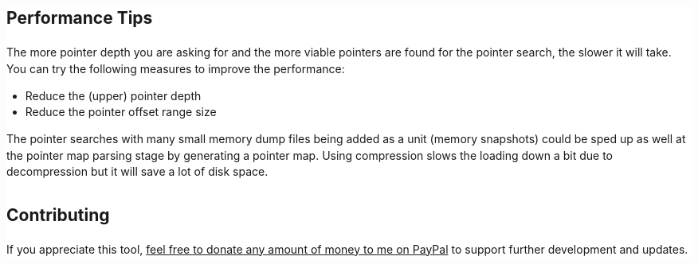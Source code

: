 ## Performance Tips

The more pointer depth you are asking for and the more viable pointers are found for the pointer search, the slower it will take. You can try the following measures to improve the performance:

* Reduce the (upper) pointer depth
* Reduce the pointer offset range size

The pointer searches with many small memory dump files being added as a unit (memory snapshots) could be sped up as well at the pointer map parsing stage by generating a pointer map. Using compression slows the loading down a bit due to decompression but it will save a lot of disk space.

## Contributing

If you appreciate this tool, [feel free to donate any amount of money to me on PayPal](https://www.paypal.me/bullywiiplaza) to support further development and updates.